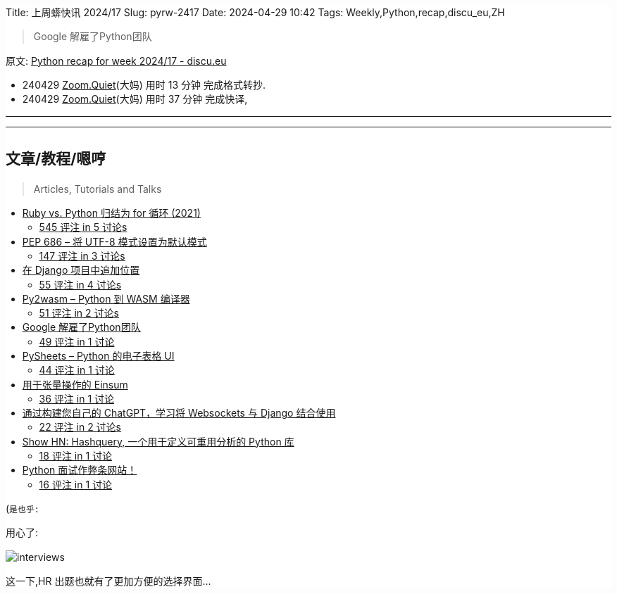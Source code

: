 Title: 上周蠎快讯 2024/17
Slug: pyrw-2417
Date: 2024-04-29 10:42
Tags: Weekly,Python,recap,discu_eu,ZH


> Google 解雇了Python团队


原文: [Python recap for week 2024/17 \- discu\.eu](https://discu.eu/weekly/python/2024/17/)


- 240429 [Zoom.Quiet](http://zoomquiet.io/)(大妈) 用时 13 分钟 完成格式转抄.
- 240429 [Zoom.Quiet](http://zoomquiet.io/)(大妈) 用时 37 分钟 完成快译,

------


-----------------------------------------
## 文章/教程/嗯哼 
> Articles, Tutorials and Talks


- [Ruby vs. Python 归结为 for 循环 (2021)](https://softwaredoug.com/blog/2021/11/12/ruby-vs-python-for-loop.html)
    + [545 评注 in 5 讨论s](https://discu.eu/q/https://softwaredoug.com/blog/2021/11/12/ruby-vs-python-for-loop.html)
- [PEP 686 – 将 UTF-8 模式设置为默认模式](https://peps.python.org/pep-0686/)
    + [147 评注 in 3 讨论s](https://discu.eu/q/https://peps.python.org/pep-0686/)
- [在 Django 项目中追加位置](https://docs.djangoproject.com/en/4.2/)
    + [55 评注 in 4 讨论s](https://discu.eu/q/https://docs.djangoproject.com/en/4.2/)
- [Py2wasm – Python 到 WASM 编译器](https://wasmer.io/posts/py2wasm-a-python-to-wasm-compiler)
    + [51 评注 in 2 讨论s](https://discu.eu/q/https://wasmer.io/posts/py2wasm-a-python-to-wasm-compiler)
- [Google 解雇了Python团队](https://social.coop/@Yhg1s/112332127058328855)
    + [49 评注 in 1 讨论](https://discu.eu/q/https://social.coop/%40Yhg1s/112332127058328855)
- [PySheets – Python 的电子表格 UI](https://pysheets.app/)
    + [44 评注 in 1 讨论](https://discu.eu/q/https://pysheets.app/)
- [用于张量操作的 Einsum](https://swe-to-mle.pages.dev/posts/einsum-for-tensor-manipulation/)
    + [36 评注 in 1 讨论](https://discu.eu/q/https://swe-to-mle.pages.dev/posts/einsum-for-tensor-manipulation/)
- [通过构建您自己的 ChatGPT，学习将 Websockets 与 Django 结合使用](https://www.saaspegasus.com/guides/django-websockets-chatgpt-channels-htmx/)
    + [22 评注 in 2 讨论s](https://discu.eu/q/https://www.saaspegasus.com/guides/django-websockets-chatgpt-channels-htmx/)
- [Show HN: Hashquery, 一个用于定义可重用分析的 Python 库](https://hashquery.dev/)
    + [18 评注 in 1 讨论](https://discu.eu/q/https://hashquery.dev/)
- [Python 面试作弊条网站！](https://hlop3z.github.io/interviews-python/)
    + [16 评注 in 1 讨论](https://discu.eu/q/https://hlop3z.github.io/interviews-python/)

(`是也乎:`

用心了:

![interviews](https://ipic.zoomquiet.top/2024-04-29-zshot%202024-04-29%2011.35.28.jpg)

这一下,HR 出题也就有了更加方便的选择界面...

